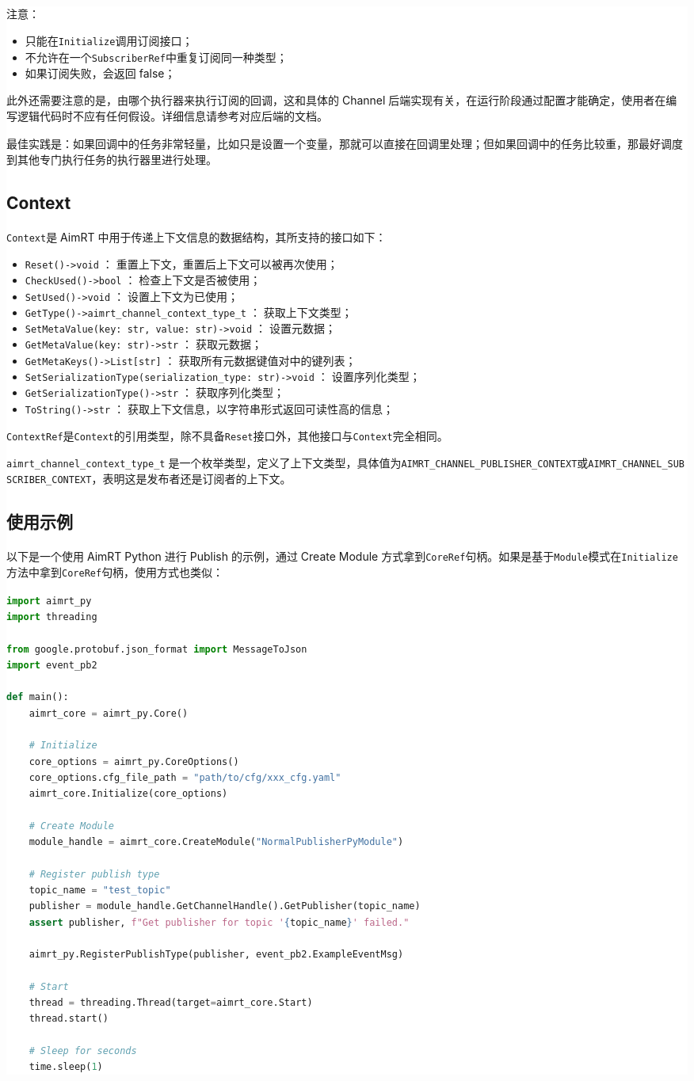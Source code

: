 注意：
- 只能在`Initialize`调用订阅接口；
- 不允许在一个`SubscriberRef`中重复订阅同一种类型；
- 如果订阅失败，会返回 false；


此外还需要注意的是，由哪个执行器来执行订阅的回调，这和具体的 Channel 后端实现有关，在运行阶段通过配置才能确定，使用者在编写逻辑代码时不应有任何假设。详细信息请参考对应后端的文档。


最佳实践是：如果回调中的任务非常轻量，比如只是设置一个变量，那就可以直接在回调里处理；但如果回调中的任务比较重，那最好调度到其他专门执行任务的执行器里进行处理。


## Context

`Context`是 AimRT 中用于传递上下文信息的数据结构，其所支持的接口如下：
- `Reset()->void` ： 重置上下文，重置后上下文可以被再次使用；
- `CheckUsed()->bool` ： 检查上下文是否被使用；
- `SetUsed()->void` ： 设置上下文为已使用；
- `GetType()->aimrt_channel_context_type_t` ： 获取上下文类型；
- `SetMetaValue(key: str, value: str)->void` ： 设置元数据；
- `GetMetaValue(key: str)->str` ： 获取元数据；
- `GetMetaKeys()->List[str]` ： 获取所有元数据键值对中的键列表；
- `SetSerializationType(serialization_type: str)->void` ： 设置序列化类型；
- `GetSerializationType()->str` ： 获取序列化类型；
- `ToString()->str` ： 获取上下文信息，以字符串形式返回可读性高的信息；

`ContextRef`是`Context`的引用类型，除不具备`Reset`接口外，其他接口与`Context`完全相同。

`aimrt_channel_context_type_t` 是一个枚举类型，定义了上下文类型，具体值为`AIMRT_CHANNEL_PUBLISHER_CONTEXT`或`AIMRT_CHANNEL_SUBSCRIBER_CONTEXT`，表明这是发布者还是订阅者的上下文。


## 使用示例

以下是一个使用 AimRT Python 进行 Publish 的示例，通过 Create Module 方式拿到`CoreRef`句柄。如果是基于`Module`模式在`Initialize`方法中拿到`CoreRef`句柄，使用方式也类似：
```python
import aimrt_py
import threading

from google.protobuf.json_format import MessageToJson
import event_pb2

def main():
    aimrt_core = aimrt_py.Core()

    # Initialize
    core_options = aimrt_py.CoreOptions()
    core_options.cfg_file_path = "path/to/cfg/xxx_cfg.yaml"
    aimrt_core.Initialize(core_options)

    # Create Module
    module_handle = aimrt_core.CreateModule("NormalPublisherPyModule")

    # Register publish type
    topic_name = "test_topic"
    publisher = module_handle.GetChannelHandle().GetPublisher(topic_name)
    assert publisher, f"Get publisher for topic '{topic_name}' failed."

    aimrt_py.RegisterPublishType(publisher, event_pb2.ExampleEventMsg)

    # Start
    thread = threading.Thread(target=aimrt_core.Start)
    thread.start()

    # Sleep for seconds
    time.sleep(1)
```